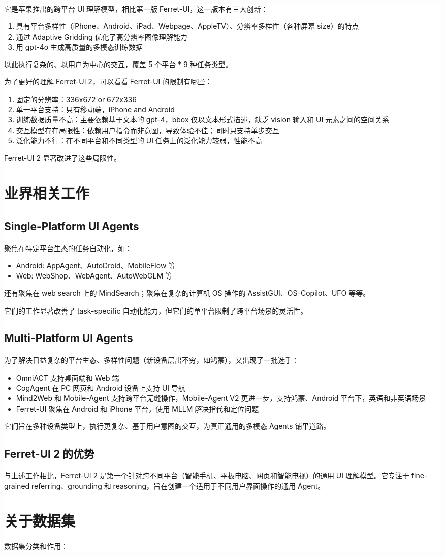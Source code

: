 它是苹果推出的跨平台 UI 理解模型，相比第一版 Ferret-UI，这一版本有三大创新：

1. 具有平台多样性（iPhone、Android、iPad、Webpage、AppleTV）、分辨率多样性（各种屏幕 size）的特点
2. 通过 Adaptive Gridding 优化了高分辨率图像理解能力
3. 用 gpt-4o 生成高质量的多模态训练数据

以此执行复杂的、以用户为中心的交互，覆盖 5 个平台 * 9 种任务类型。

为了更好的理解 Ferret-UI 2，可以看看 Ferret-UI 的限制有哪些：

1. 固定的分辨率：336x672 or 672x336
2. 单一平台支持：只有移动端，iPhone and Android
3. 训练数据质量不高：主要依赖基于文本的 gpt-4，bbox 仅以文本形式描述，缺乏 vision 输入和 UI 元素之间的空间关系
4. 交互模型存在局限性：依赖用户指令而非意图，导致体验不佳；同时只支持单步交互
5. 泛化能力不行：在不同平台和不同类型的 UI 任务上的泛化能力较弱，性能不高

Ferret-UI 2 显著改进了这些局限性。

# 业界相关工作

## Single-Platform UI Agents

聚焦在特定平台生态的任务自动化，如：

- Android: AppAgent、AutoDroid、MobileFlow 等
- Web: WebShop、WebAgent、AutoWebGLM 等

还有聚焦在 web search 上的 MindSearch；聚焦在复杂的计算机 OS 操作的 AssistGUI、OS-Copilot、UFO 等等。

它们的工作显著改善了 task-specific 自动化能力，但它们的单平台限制了跨平台场景的灵活性。

## Multi-Platform UI Agents

为了解决日益复杂的平台生态、多样性问题（新设备层出不穷，如鸿蒙），又出现了一批选手：

- OmniACT 支持桌面端和 Web 端
- CogAgent 在 PC 网页和 Android 设备上支持 UI 导航
- Mind2Web 和 Mobile-Agent 支持跨平台无缝操作，Mobile-Agent V2 更进一步，支持鸿蒙、Android 平台下，英语和非英语场景
- Ferret-UI 聚焦在 Android 和 iPhone 平台，使用 MLLM 解决指代和定位问题

它们旨在多种设备类型上，执行更复杂、基于用户意图的交互，为真正通用的多模态 Agents 铺平道路。

## Ferret-UI 2 的优势

与上述工作相比，Ferret-UI 2 是第一个针对跨不同平台（智能手机、平板电脑、网页和智能电视）的通用 UI 理解模型。它专注于 fine-grained referring、grounding 和 reasoning，旨在创建一个适用于不同用户界面操作的通用 Agent。

# 关于数据集

数据集分类和作用：
